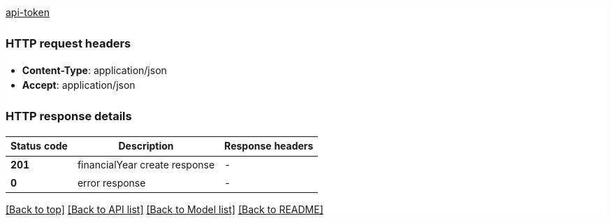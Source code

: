 [api-token](../README.md#api-token)

### HTTP request headers

 - **Content-Type**: application/json
 - **Accept**: application/json

### HTTP response details

| Status code | Description | Response headers |
|-------------|-------------|------------------|
**201** | financialYear create response |  -  |
**0** | error response |  -  |

[[Back to top]](#) [[Back to API list]](../README.md#documentation-for-api-endpoints) [[Back to Model list]](../README.md#documentation-for-models) [[Back to README]](../README.md)

